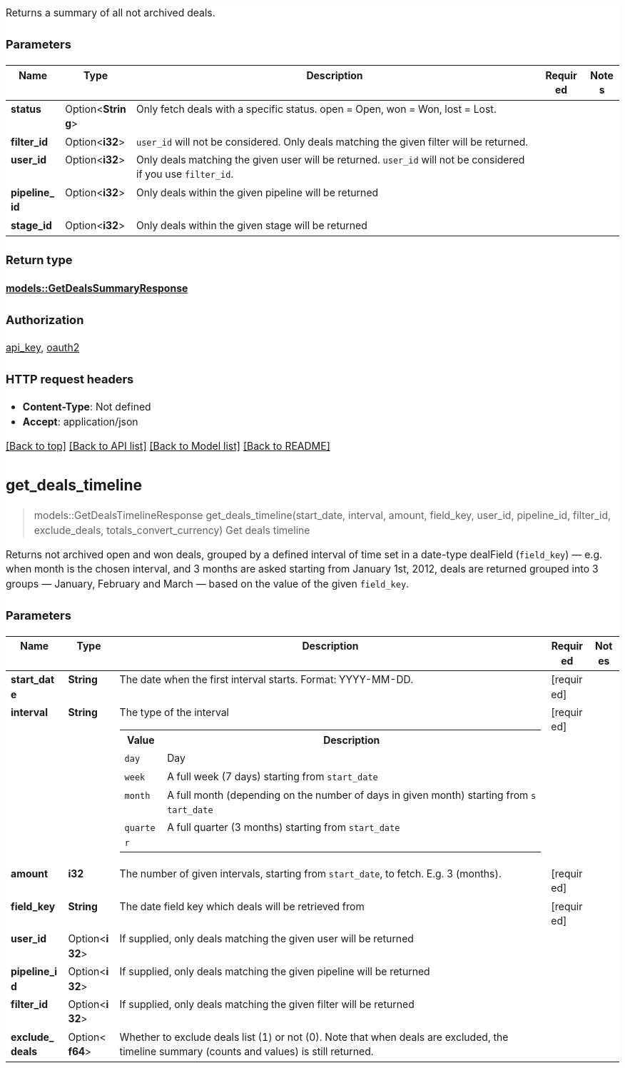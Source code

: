 Returns a summary of all not archived deals.

### Parameters


Name | Type | Description  | Required | Notes
------------- | ------------- | ------------- | ------------- | -------------
**status** | Option<**String**> | Only fetch deals with a specific status. open = Open, won = Won, lost = Lost. |  |
**filter_id** | Option<**i32**> | <code>user_id</code> will not be considered. Only deals matching the given filter will be returned. |  |
**user_id** | Option<**i32**> | Only deals matching the given user will be returned. `user_id` will not be considered if you use `filter_id`. |  |
**pipeline_id** | Option<**i32**> | Only deals within the given pipeline will be returned |  |
**stage_id** | Option<**i32**> | Only deals within the given stage will be returned |  |

### Return type

[**models::GetDealsSummaryResponse**](GetDealsSummaryResponse.md)

### Authorization

[api_key](../README.md#api_key), [oauth2](../README.md#oauth2)

### HTTP request headers

- **Content-Type**: Not defined
- **Accept**: application/json

[[Back to top]](#) [[Back to API list]](../README.md#documentation-for-api-endpoints) [[Back to Model list]](../README.md#documentation-for-models) [[Back to README]](../README.md)


## get_deals_timeline

> models::GetDealsTimelineResponse get_deals_timeline(start_date, interval, amount, field_key, user_id, pipeline_id, filter_id, exclude_deals, totals_convert_currency)
Get deals timeline

Returns not archived open and won deals, grouped by a defined interval of time set in a date-type dealField (`field_key`) — e.g. when month is the chosen interval, and 3 months are asked starting from January 1st, 2012, deals are returned grouped into 3 groups — January, February and March — based on the value of the given `field_key`.

### Parameters


Name | Type | Description  | Required | Notes
------------- | ------------- | ------------- | ------------- | -------------
**start_date** | **String** | The date when the first interval starts. Format: YYYY-MM-DD. | [required] |
**interval** | **String** | The type of the interval<table><tr><th>Value</th><th>Description</th></tr><tr><td>`day`</td><td>Day</td></tr><tr><td>`week`</td><td>A full week (7 days) starting from `start_date`</td></tr><tr><td>`month`</td><td>A full month (depending on the number of days in given month) starting from `start_date`</td></tr><tr><td>`quarter`</td><td>A full quarter (3 months) starting from `start_date`</td></tr></table> | [required] |
**amount** | **i32** | The number of given intervals, starting from `start_date`, to fetch. E.g. 3 (months). | [required] |
**field_key** | **String** | The date field key which deals will be retrieved from | [required] |
**user_id** | Option<**i32**> | If supplied, only deals matching the given user will be returned |  |
**pipeline_id** | Option<**i32**> | If supplied, only deals matching the given pipeline will be returned |  |
**filter_id** | Option<**i32**> | If supplied, only deals matching the given filter will be returned |  |
**exclude_deals** | Option<**f64**> | Whether to exclude deals list (1) or not (0). Note that when deals are excluded, the timeline summary (counts and values) is still returned. |  |